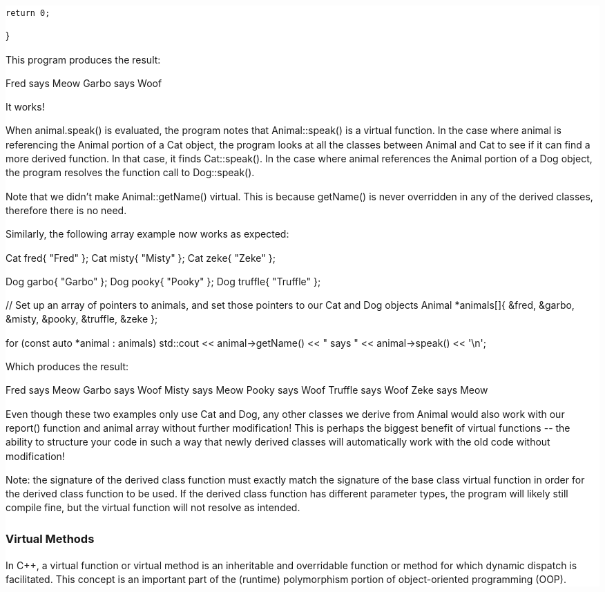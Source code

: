     return 0;
  }

This program produces the result:

Fred says Meow
Garbo says Woof

It works!

When animal.speak() is evaluated, the program notes that Animal::speak() is a virtual function. In the case where animal is referencing the Animal portion of a Cat object, the program looks at all the classes between Animal and Cat to see if it can find a more derived function. In that case, it finds Cat::speak(). In the case where animal references the Animal portion of a Dog object, the program resolves the function call to Dog::speak().

Note that we didn’t make Animal::getName() virtual. This is because getName() is never overridden in any of the derived classes, therefore there is no need.

Similarly, the following array example now works as expected:

  Cat fred{ "Fred" };
  Cat misty{ "Misty" };
  Cat zeke{ "Zeke" };

  Dog garbo{ "Garbo" };
  Dog pooky{ "Pooky" };
  Dog truffle{ "Truffle" };

  // Set up an array of pointers to animals, and set those pointers to our Cat and Dog objects
  Animal *animals[]{ &fred, &garbo, &misty, &pooky, &truffle, &zeke };

  for (const auto *animal : animals)
      std::cout << animal->getName() << " says " << animal->speak() << '\n';

Which produces the result:

Fred says Meow
Garbo says Woof
Misty says Meow
Pooky says Woof
Truffle says Woof
Zeke says Meow

Even though these two examples only use Cat and Dog, any other classes we derive from Animal would also work with our report() function and animal array without further modification! This is perhaps the biggest benefit of virtual functions -- the ability to structure your code in such a way that newly derived classes will automatically work with the old code without modification!

Note:
the signature of the derived class function must exactly match the signature of the base class virtual function in order for the derived class function to be used. If the derived class function has different parameter types, the program will likely still compile fine, but the virtual function will not resolve as intended.



### Virtual Methods
In C++, a virtual function or virtual method is an inheritable and overridable function or method for which dynamic dispatch is facilitated. This concept is an important part of the (runtime) polymorphism portion of object-oriented programming (OOP).
